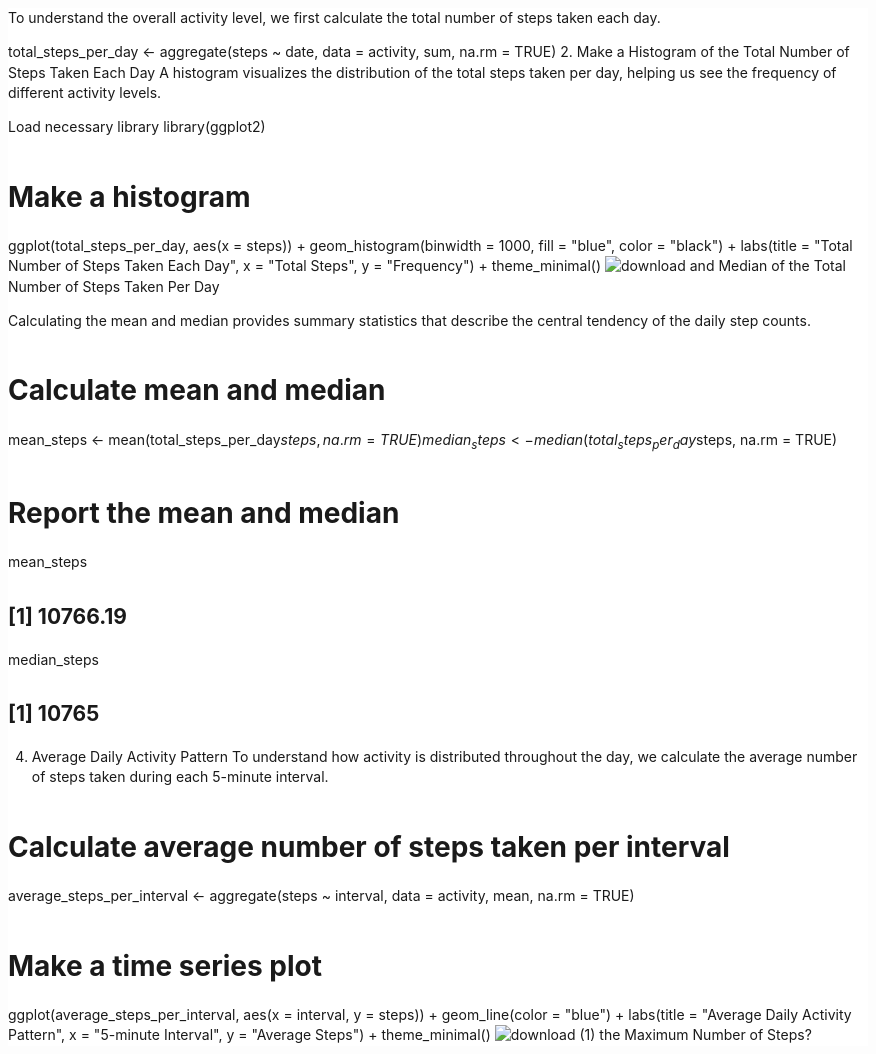 To understand the overall activity level, we first calculate the total number of steps taken each day.

total_steps_per_day <- aggregate(steps ~ date, data = activity, sum, na.rm = TRUE)
2. Make a Histogram of the Total Number of Steps Taken Each Day
A histogram visualizes the distribution of the total steps taken per day, helping us see the frequency of different activity levels.

Load necessary library
library(ggplot2)

# Make a histogram
ggplot(total_steps_per_day, aes(x = steps)) + 
  geom_histogram(binwidth = 1000, fill = "blue", color = "black") +
  labs(title = "Total Number of Steps Taken Each Day", x = "Total Steps", y = "Frequency") +
  theme_minimal()
 ![download](https://github.com/user-attachments/assets/a0134c14-d789-485b-8b63-d724105c2930)
and Median of the Total Number of Steps Taken Per Day

Calculating the mean and median provides summary statistics that describe the central tendency of the daily step counts.

# Calculate mean and median
mean_steps <- mean(total_steps_per_day$steps, na.rm = TRUE)
median_steps <- median(total_steps_per_day$steps, na.rm = TRUE)

# Report the mean and median
mean_steps
## [1] 10766.19
median_steps
## [1] 10765
4. Average Daily Activity Pattern
To understand how activity is distributed throughout the day, we calculate the average number of steps taken during each 5-minute interval.

# Calculate average number of steps taken per interval
average_steps_per_interval <- aggregate(steps ~ interval, data = activity, mean, na.rm = TRUE)

# Make a time series plot
ggplot(average_steps_per_interval, aes(x = interval, y = steps)) + 
  geom_line(color = "blue") +
  labs(title = "Average Daily Activity Pattern", x = "5-minute Interval", y = "Average Steps") +
  theme_minimal()
  ![download (1)](https://github.com/user-attachments/assets/a7644a84-63de-4600-b426-68d203282243)
  the Maximum Number of Steps?

